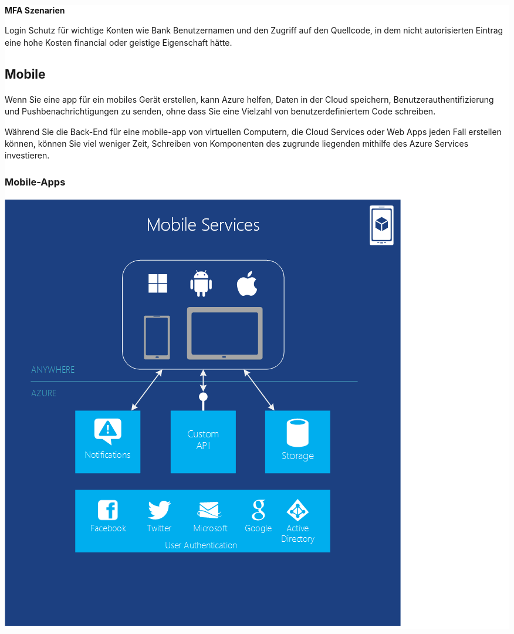**MFA Szenarien**

Login Schutz für wichtige Konten wie Bank Benutzernamen und den Zugriff auf den Quellcode, in dem nicht autorisierten Eintrag eine hohe Kosten financial oder geistige Eigenschaft hätte.   






## <a name="mobile"></a>Mobile

Wenn Sie eine app für ein mobiles Gerät erstellen, kann Azure helfen, Daten in der Cloud speichern, Benutzerauthentifizierung und Pushbenachrichtigungen zu senden, ohne dass Sie eine Vielzahl von benutzerdefiniertem Code schreiben.

Während Sie die Back-End für eine mobile-app von virtuellen Computern, die Cloud Services oder Web Apps jeden Fall erstellen können, können Sie viel weniger Zeit, Schreiben von Komponenten des zugrunde liegenden mithilfe des Azure Services investieren.


### <a name="mobile-apps"></a>Mobile-Apps

![Mobile-Apps](./media/fundamentals-introduction-to-azure/MobileServicesIntroNew.png)
